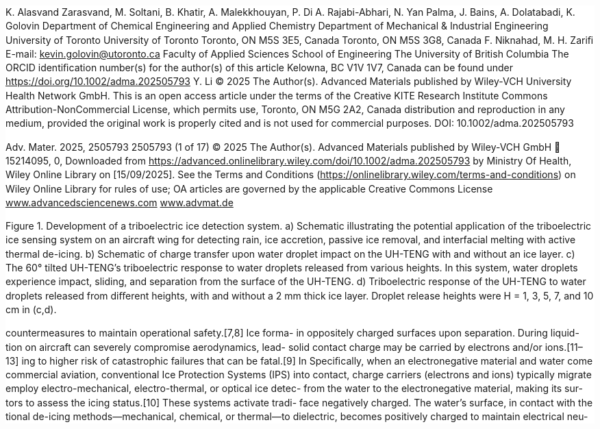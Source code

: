 


K. Alasvand Zarasvand, M. Soltani, B. Khatir, A. Malekkhouyan, P. Di        A. Rajabi-Abhari, N. Yan
Palma, J. Bains, A. Dolatabadi, K. Golovin                                  Department of Chemical Engineering and Applied Chemistry
Department of Mechanical & Industrial Engineering                           University of Toronto
University of Toronto                                                       Toronto, ON M5S 3E5, Canada
Toronto, ON M5S 3G8, Canada                                                 F. Niknahad, M. H. Zariﬁ
E-mail: kevin.golovin@utoronto.ca                                           Faculty of Applied Sciences
                                                                            School of Engineering
                                                                            The University of British Columbia
      The ORCID identiﬁcation number(s) for the author(s) of this article   Kelowna, BC V1V 1V7, Canada
      can be found under https://doi.org/10.1002/adma.202505793             Y. Li
© 2025 The Author(s). Advanced Materials published by Wiley-VCH             University Health Network
GmbH. This is an open access article under the terms of the Creative        KITE Research Institute
Commons Attribution-NonCommercial License, which permits use,               Toronto, ON M5G 2A2, Canada
distribution and reproduction in any medium, provided the original work
is properly cited and is not used for commercial purposes.
DOI: 10.1002/adma.202505793


Adv. Mater. 2025, 2505793                  2505793 (1 of 17)                      © 2025 The Author(s). Advanced Materials published by Wiley-VCH GmbH
                                                                                                                                                             15214095, 0, Downloaded from https://advanced.onlinelibrary.wiley.com/doi/10.1002/adma.202505793 by Ministry Of Health, Wiley Online Library on [15/09/2025]. See the Terms and Conditions (https://onlinelibrary.wiley.com/terms-and-conditions) on Wiley Online Library for rules of use; OA articles are governed by the applicable Creative Commons License
www.advancedsciencenews.com                                                                                                            www.advmat.de




Figure 1. Development of a triboelectric ice detection system. a) Schematic illustrating the potential application of the triboelectric ice sensing system
on an aircraft wing for detecting rain, ice accretion, passive ice removal, and interfacial melting with active thermal de-icing. b) Schematic of charge
transfer upon water droplet impact on the UH-TENG with and without an ice layer. c) The 60° tilted UH-TENG’s triboelectric response to water droplets
released from various heights. In this system, water droplets experience impact, sliding, and separation from the surface of the UH-TENG. d) Triboelectric
response of the UH-TENG to water droplets released from diﬀerent heights, with and without a 2 mm thick ice layer. Droplet release heights were H =
1, 3, 5, 7, and 10 cm in (c,d).


countermeasures to maintain operational safety.[7,8] Ice forma-                in oppositely charged surfaces upon separation. During liquid-
tion on aircraft can severely compromise aerodynamics, lead-                   solid contact charge may be carried by electrons and/or ions.[11–13]
ing to higher risk of catastrophic failures that can be fatal.[9] In           Speciﬁcally, when an electronegative material and water come
commercial aviation, conventional Ice Protection Systems (IPS)                 into contact, charge carriers (electrons and ions) typically migrate
employ electro-mechanical, electro-thermal, or optical ice detec-              from the water to the electronegative material, making its sur-
tors to assess the icing status.[10] These systems activate tradi-             face negatively charged. The water’s surface, in contact with the
tional de-icing methods—mechanical, chemical, or thermal—to                    dielectric, becomes positively charged to maintain electrical neu-